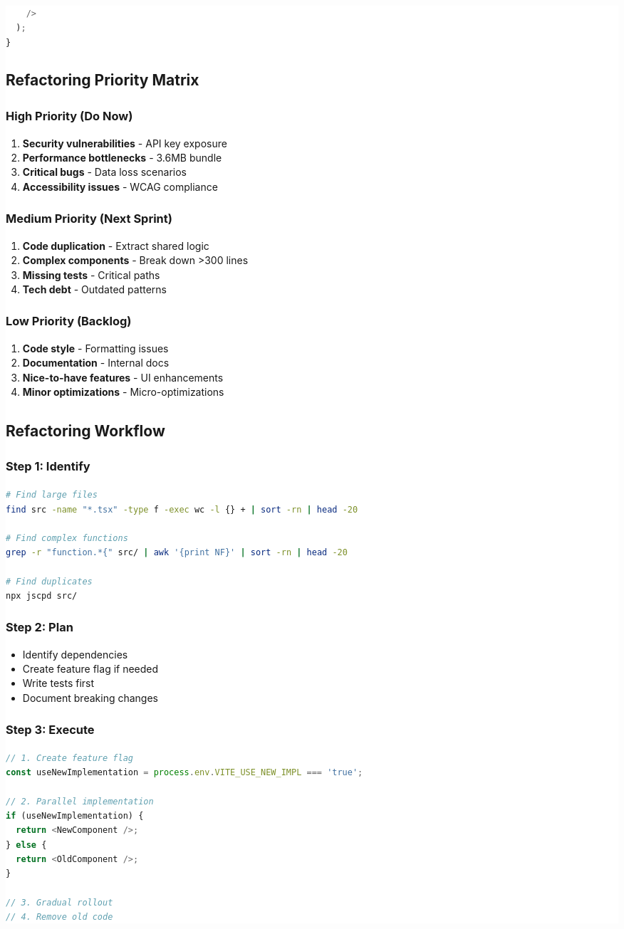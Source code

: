 ```typescript
    />
  );
}
```

## Refactoring Priority Matrix

### High Priority (Do Now)
1. **Security vulnerabilities** - API key exposure
2. **Performance bottlenecks** - 3.6MB bundle
3. **Critical bugs** - Data loss scenarios
4. **Accessibility issues** - WCAG compliance

### Medium Priority (Next Sprint)
1. **Code duplication** - Extract shared logic
2. **Complex components** - Break down >300 lines
3. **Missing tests** - Critical paths
4. **Tech debt** - Outdated patterns

### Low Priority (Backlog)
1. **Code style** - Formatting issues
2. **Documentation** - Internal docs
3. **Nice-to-have features** - UI enhancements
4. **Minor optimizations** - Micro-optimizations

## Refactoring Workflow

### Step 1: Identify
```bash
# Find large files
find src -name "*.tsx" -type f -exec wc -l {} + | sort -rn | head -20

# Find complex functions
grep -r "function.*{" src/ | awk '{print NF}' | sort -rn | head -20

# Find duplicates
npx jscpd src/
```

### Step 2: Plan
- Identify dependencies
- Create feature flag if needed
- Write tests first
- Document breaking changes

### Step 3: Execute
```typescript
// 1. Create feature flag
const useNewImplementation = process.env.VITE_USE_NEW_IMPL === 'true';

// 2. Parallel implementation
if (useNewImplementation) {
  return <NewComponent />;
} else {
  return <OldComponent />;
}

// 3. Gradual rollout
// 4. Remove old code
```
